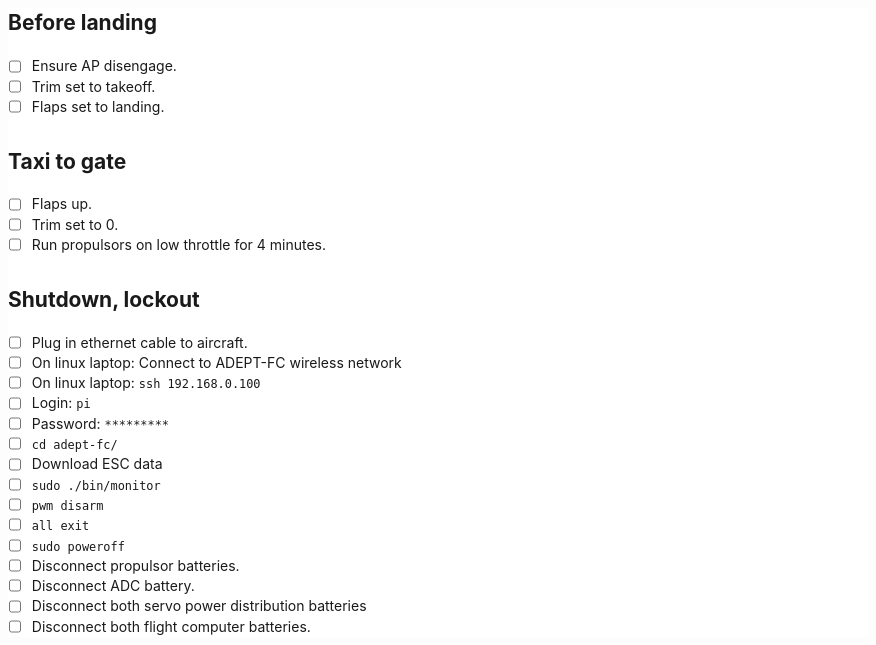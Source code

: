 ## Before landing
- [ ] Ensure AP disengage.
- [ ] Trim set to takeoff.
- [ ] Flaps set to landing.

## Taxi to gate
- [ ] Flaps up.
- [ ] Trim set to 0.
- [ ] Run propulsors on low throttle for 4 minutes.

## Shutdown, lockout
- [ ] Plug in ethernet cable to aircraft.
- [ ] On linux laptop: Connect to ADEPT-FC wireless network
- [ ] On linux laptop: `ssh 192.168.0.100`
- [ ] Login: `pi`
- [ ] Password: `*********`
- [ ] `cd adept-fc/`
- [ ] Download ESC data
- [ ] `sudo ./bin/monitor`
- [ ] `pwm disarm`
- [ ] `all exit`
- [ ] `sudo poweroff`
- [ ] Disconnect propulsor batteries.
- [ ] Disconnect ADC battery.
- [ ] Disconnect both servo power distribution batteries
- [ ] Disconnect both flight computer batteries.
